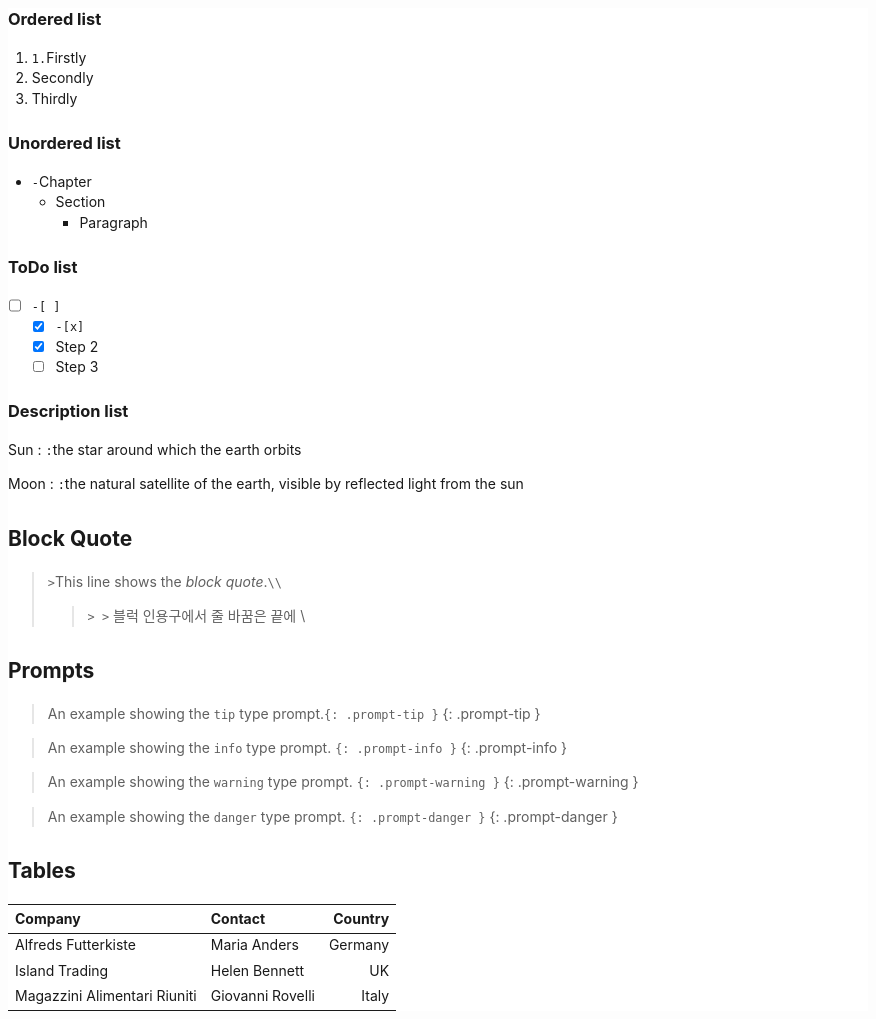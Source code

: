 ### Ordered list

1. `1.`Firstly
2. Secondly
3. Thirdly

### Unordered list

- `-`Chapter
  - Section
    - Paragraph

### ToDo list

- [ ] `-[ ]`
  - [x] `-[x]`
  - [x] Step 2
  - [ ] Step 3

### Description list

Sun
: `:`the star around which the earth orbits

Moon
: `:`the natural satellite of the earth, visible by reflected light from the sun

## Block Quote

> `>`This line shows the _block quote_.`\\`
> >`> >` 블럭 인용구에서 줄 바꿈은 끝에 \

## Prompts



> An example showing the `tip` type prompt.`{: .prompt-tip }`
{: .prompt-tip }

> An example showing the `info` type prompt. `{: .prompt-info }`
{: .prompt-info }

> An example showing the `warning` type prompt. `{: .prompt-warning }`
{: .prompt-warning }

> An example showing the `danger` type prompt. `{: .prompt-danger }`
{: .prompt-danger }


## Tables

| Company                      | Contact          | Country |
| :--------------------------- | :--------------- | ------: |
| Alfreds Futterkiste          | Maria Anders     | Germany |
| Island Trading               | Helen Bennett    |      UK |
| Magazzini Alimentari Riuniti | Giovanni Rovelli |   Italy |


[^footnote]: `[^footnote]:`The footnote source
[^fn-nth-2]: `[^fn-nth-2]:`The 2nd footnote source